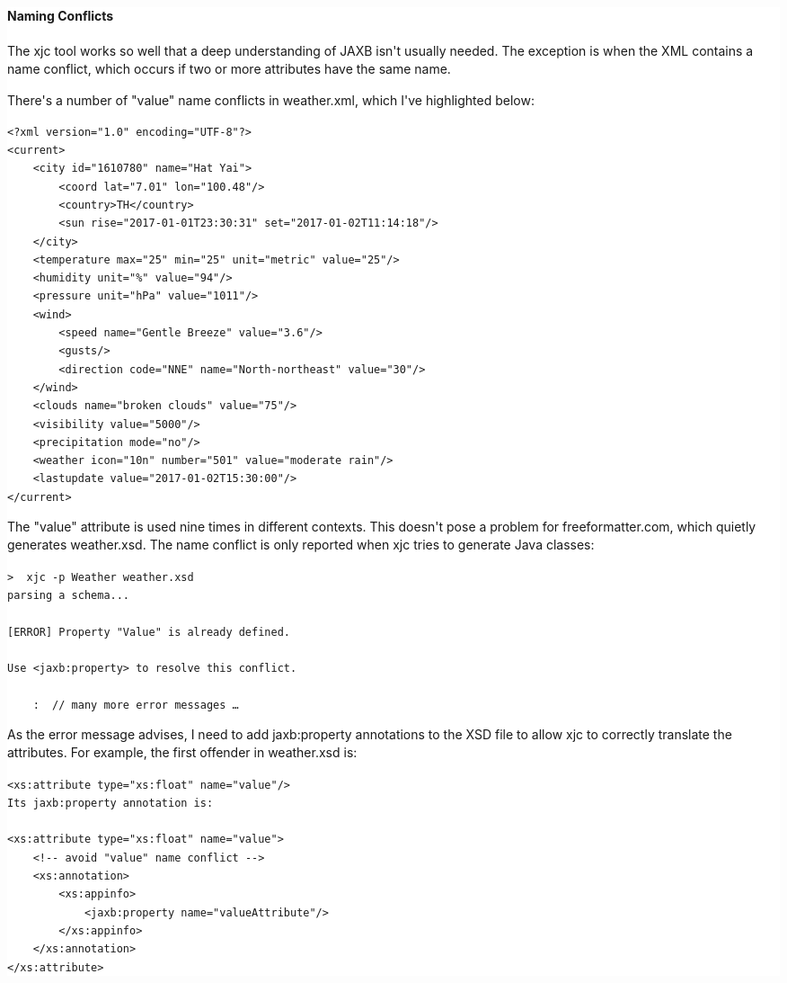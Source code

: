 #### Naming Conflicts

The xjc tool works so well that a deep understanding of JAXB isn't usually needed.
The exception is when the XML contains a name conflict, which occurs if two or
more attributes have the same name.

There's a number of "value" name conflicts in weather.xml, which I've highlighted
below:

```
<?xml version="1.0" encoding="UTF-8"?>
<current>
    <city id="1610780" name="Hat Yai">
        <coord lat="7.01" lon="100.48"/>
        <country>TH</country>
        <sun rise="2017-01-01T23:30:31" set="2017-01-02T11:14:18"/>
    </city>
    <temperature max="25" min="25" unit="metric" value="25"/>
    <humidity unit="%" value="94"/>
    <pressure unit="hPa" value="1011"/>
    <wind>
        <speed name="Gentle Breeze" value="3.6"/>
        <gusts/>
        <direction code="NNE" name="North-northeast" value="30"/>
    </wind>
    <clouds name="broken clouds" value="75"/>
    <visibility value="5000"/>
    <precipitation mode="no"/>
    <weather icon="10n" number="501" value="moderate rain"/>
    <lastupdate value="2017-01-02T15:30:00"/>
</current>
```

The "value" attribute is used nine times in different contexts. This doesn't pose a
problem for freeformatter.com, which quietly generates weather.xsd. The name
conflict is only reported when xjc tries to generate Java classes:

```
>  xjc -p Weather weather.xsd
parsing a schema...

[ERROR] Property "Value" is already defined.

Use <jaxb:property> to resolve this conflict.

    :  // many more error messages …
```

As the error message advises, I need to add jaxb:property annotations to the XSD file
to allow xjc to correctly translate the attributes. For example, the first offender in
weather.xsd is:

```
<xs:attribute type="xs:float" name="value"/>
Its jaxb:property annotation is:

<xs:attribute type="xs:float" name="value">
    <!-- avoid "value" name conflict -->
    <xs:annotation>
        <xs:appinfo>
            <jaxb:property name="valueAttribute"/>
        </xs:appinfo>
    </xs:annotation>
</xs:attribute>
```

